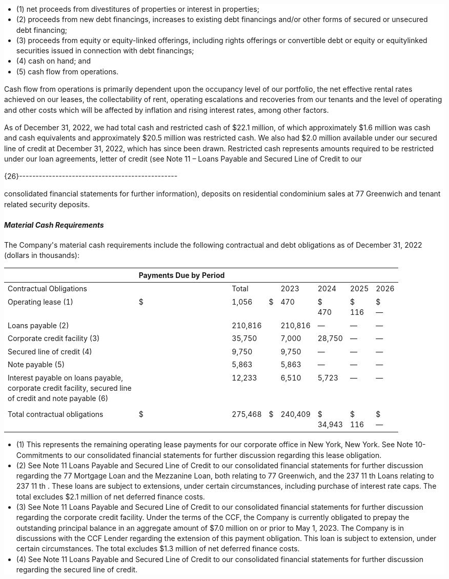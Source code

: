 - (1) net proceeds from divestitures of properties or interest in properties;
- (2) proceeds from new debt financings, increases to existing debt financings and/or other forms of secured or unsecured debt financing;
- (3) proceeds from equity or equity-linked offerings, including rights offerings or convertible debt or equity or equitylinked securities issued in connection with debt financings;
- (4) cash on hand; and
- (5) cash flow from operations.

Cash flow from operations is primarily dependent upon the occupancy level of our portfolio, the net effective rental rates achieved on our leases, the collectability of rent, operating escalations and recoveries from our tenants and the level of operating and other costs which will be affected by inflation and rising interest rates, among other factors.

As of December 31, 2022, we had total cash and restricted cash of \$22.1 million, of which approximately \$1.6 million was cash and cash equivalents and approximately \$20.5 million was restricted cash. We also had \$2.0 million available under our secured line of credit at December 31, 2022, which has since been drawn. Restricted cash represents amounts required to be restricted under our loan agreements, letter of credit (see Note 11 – Loans Payable and Secured Line of Credit to our

{26}------------------------------------------------

consolidated financial statements for further information), deposits on residential condominium sales at 77 Greenwich and tenant related security deposits.

#### *Material Cash Requirements*

The Company's material cash requirements include the following contractual and debt obligations as of December 31, 2022 (dollars in thousands):

|                                                                                                                 | Payments Due by Period |         |    |         |              |           |         |
|-----------------------------------------------------------------------------------------------------------------|------------------------|---------|----|---------|--------------|-----------|---------|
| Contractual Obligations                                                                                         |                        | Total   |    | 2023    | 2024         | 2025      | 2026    |
| Operating lease (1)                                                                                             | \$                     | 1,056   | \$ | 470     | \$<br>470    | \$<br>116 | \$<br>— |
| Loans payable (2)                                                                                               |                        | 210,816 |    | 210,816 | —            | —         | —       |
| Corporate credit facility (3)                                                                                   |                        | 35,750  |    | 7,000   | 28,750       | —         | —       |
| Secured line of credit (4)                                                                                      |                        | 9,750   |    | 9,750   | —            | —         | —       |
| Note payable (5)                                                                                                |                        | 5,863   |    | 5,863   | —            | —         | —       |
| Interest payable on loans payable,<br>corporate credit facility, secured line<br>of credit and note payable (6) |                        | 12,233  |    | 6,510   | 5,723        | —         | —       |
|                                                                                                                 |                        |         |    |         |              |           |         |
| Total contractual obligations                                                                                   | \$                     | 275,468 | \$ | 240,409 | \$<br>34,943 | \$<br>116 | \$<br>— |

- (1) This represents the remaining operating lease payments for our corporate office in New York, New York. See Note 10- Commitments to our consolidated financial statements for further discussion regarding this lease obligation.
- (2) See Note 11 Loans Payable and Secured Line of Credit to our consolidated financial statements for further discussion regarding the 77 Mortgage Loan and the Mezzanine Loan, both relating to 77 Greenwich, and the 237 11 th Loans relating to 237 11 th . These loans are subject to extensions, under certain circumstances, including purchase of interest rate caps. The total excludes \$2.1 million of net deferred finance costs.
- (3) See Note 11 Loans Payable and Secured Line of Credit to our consolidated financial statements for further discussion regarding the corporate credit facility. Under the terms of the CCF, the Company is currently obligated to prepay the outstanding principal balance in an aggregate amount of \$7.0 million on or prior to May 1, 2023. The Company is in discussions with the CCF Lender regarding the extension of this payment obligation. This loan is subject to extension, under certain circumstances. The total excludes \$1.3 million of net deferred finance costs.
- (4) See Note 11 Loans Payable and Secured Line of Credit to our consolidated financial statements for further discussion regarding the secured line of credit.